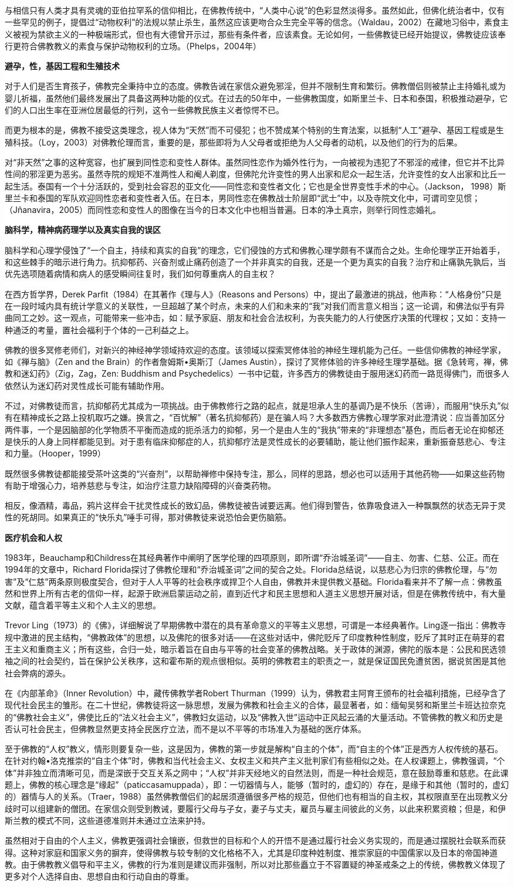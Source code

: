 与相信只有人类才具有灵魂的亚伯拉罕系的信仰相比，在佛教传统中，“人类中心说”的色彩显然淡得多。虽然如此，但佛化统治者中，仅有一些罕见的例子，提倡过“动物权利”的法规以禁止杀生，虽然这应该更吻合众生完全平等的信念。（Waldau，2002）在藏地习俗中，素食主义被视为禁欲主义的一种极端形式，但也有大德曾开示过，那些有条件者，应该素食。无论如何，一些佛教徒已经开始提议，佛教徒应该奉行更符合佛教教义的素食与保护动物权利的立场。（Phelps，2004年）

**避孕，性，基因工程和生殖技术**

对于人们是否生育孩子，佛教完全秉持中立的态度。佛教告诫在家信众避免邪淫，但并不限制生育和繁衍。佛教僧侣则被禁止主持婚礼或为婴儿祈福，虽然他们最终发展出了具备这两种功能的仪式。在过去的50年中，一些佛教国度，如斯里兰卡、日本和泰国，积极推动避孕，它们的人口出生率在亚洲位居最低的行列，这令一些佛教民族主义者惊愕不已。

而更为根本的是，佛教不接受这类理念，视人体为“天然”而不可侵犯；也不赞成某个特别的生育法案，以抵制“人工”避孕、基因工程或是生殖科技。（Loy，2003）对佛教伦理而言，重要的是，那些即将为人父母者或拒绝为人父母者的动机，以及他们的行为的后果。

对“非天然”之事的这种宽容，也扩展到同性恋和变性人群体。虽然同性恋作为婚外性行为，一向被视为违犯了不邪淫的戒律，但它并不比异性间的邪淫更为恶劣。虽然寺院的规矩不准两性人和阉人剃度，但佛陀允许变性的男人出家和尼众一起生活，允许变性的女人出家和比丘一起生活。泰国有一个十分活跃的，受到社会容忍的亚文化——同性恋和变性者文化；它也是全世界变性手术的中心。（Jackson， 1998）斯里兰卡和泰国的军队欢迎同性恋者和变性者入伍。在日本，男同性恋在佛教战士阶层即“武士”中，以及寺院文化中，可谓司空见惯；（Jñanavira，2005）而同性恋和变性人的图像在当今的日本文化中也相当普遍。日本的净土真宗，则举行同性恋婚礼。

**脑科学，精神病药理学以及真实自我的误区**

脑科学和心理学侵蚀了“一个自主，持续和真实的自我”的理念，它们侵蚀的方式和佛教心理学颇有不谋而合之处。生命伦理学正开始着手，和这些棘手的暗示进行角力。抗抑郁药、兴奋剂或止痛药创造了一个并非真实的自我，还是一个更为真实的自我？治疗和止痛孰先孰后，当优先选项随着病情和病人的感受瞬间往复时，我们如何尊重病人的自主权？

在西方哲学界，Derek Parfit（1984）在其著作《理与人》（Reasons and Persons）中，提出了最激进的挑战，他声称：“人格身份”只是在一段时域内具有统计学意义的关联性，一旦超越了某个时点，未来的人们和未来的“我”对我们而言意义相当；这一论调，和佛法似乎有异曲同工之妙。这一观点，可能带来一些冲击，如：赋予家庭、朋友和社会合法权利，为丧失能力的人行使医疗决策的代理权；又如：支持一种通泛的考量，置社会福利于个体的一己利益之上。

佛教的很多冥修老师们，对新兴的神经神学领域持欢迎的态度。该领域以探索冥修体验的神经生理机能为己任。一些信仰佛教的神经学家，如《禅与脑》（Zen and the Brain）的作者詹姆斯•奥斯汀（James Austin），探讨了冥修体验的许多神经生理学基础。据《急转弯，禅，佛教和迷幻药》（Zig，Zag，Zen: Buddhism and Psychedelics）一书中记载，许多西方的佛教徒由于服用迷幻药而一路觅得佛门，而很多人依然认为迷幻药对灵性成长可能有辅助作用。

不过，对佛教徒而言，抗抑郁药尤其成为一项挑战。由于佛教修行之路的起点，就是坦承人生的基调乃是不快乐（苦谛），而服用“快乐丸”似有在精神成长之路上投机取巧之嫌。换言之，“百忧解”（著名抗抑郁药）是在骗人吗？大多数西方佛教心理学家对此澄清说：应当善加区分两件事，一个是因脑部的化学物质不平衡而造成的扼杀活力的抑郁，另一个是由人生的“我执”带来的“非理想态”基色，而后者无论在抑郁还是快乐的人身上同样都能见到。对于患有临床抑郁症的人，抗抑郁疗法是灵性成长的必要辅助，能让他们振作起来，重新振奋慈悲心、专注和力量。（Hooper，1999）

既然很多佛教徒都能接受茶叶这类的“兴奋剂”，以帮助禅修中保持专注，那么，同样的思路，想必也可以适用于其他药物——如果这些药物有助于增强心力，培养慈悲与专注，如治疗注意力缺陷障碍的兴奋类药物。

相反，像酒精，毒品，鸦片这样会干扰灵性成长的致幻品，佛教徒被告诫要远离。他们得到警告，依靠吸食进入一种飘飘然的状态无异于灵性的死胡同。如果真正的“快乐丸”唾手可得，那对佛教徒来说恐怕会更伤脑筋。

**医疗机会和人权**

1983年，Beauchamp和Childress在其经典著作中阐明了医学伦理的四项原则，即所谓“乔治城圣词”——自主、勿害、仁慈、公正。而在1994年的文章中，Richard Florida探讨了佛教伦理和“乔治城圣词”之间的契合之处。Florida总结说，以慈悲心为归宗的佛教伦理，与“勿害”及“仁慈”两条原则极度契合，但对于人人平等的社会秩序或捍卫个人自由，佛教并未提供教义基础。Florida看来并不了解一点：佛教虽然和世界上所有古老的信仰一样，起源于欧洲启蒙运动之前，直到近代才和民主思想和人道主义思想开展对话，但是在佛教传统中，有大量文献，蕴含着平等主义和个人主义的思想。

Trevor Ling（1973）的《佛》，详细解说了早期佛教中潜在的具有革命意义的平等主义思想，可谓是一本经典著作。Ling逐一指出：佛教寺规中激进的民主结构，“佛教政体”的思想，以及佛陀的很多对话——在这些对话中，佛陀贬斥了印度教种性制度，贬斥了其时正在萌芽的君王主义和重商主义；所有这些，合归一处，暗示着旨在自由与平等的社会变革的佛教战略。关于政体的渊源，佛陀的版本是：公民和民选领袖之间的社会契约，旨在保护公关秩序，这和霍布斯的观点很相似。英明的佛教君主的职责之一，就是保证国民免遭贫困，据说贫困是其他社会弊病的源头。

在《内部革命》（Inner Revolution）中，藏传佛教学者Robert Thurman（1999）认为，佛教君主阿育王颁布的社会福利措施，已经孕含了现代社会民主的雏形。在二十世纪，佛教徒将这一脉思想，发展为佛教和社会主义的合体，最显著者，如：缅甸吴努和斯里兰卡班达拉奈克的“佛教社会主义”，佛使比丘的“法义社会主义”，佛教妇女运动，以及“佛教入世”运动中正风起云涌的大量活动。不管佛教的教义和历史是否认可社会民主，但佛教显然更支持全民医疗立法，而不是以不平等的市场准入为基础的医疗体系。

至于佛教的“人权”教义，情形则要复杂一些，这是因为，佛教的第一步就是解构“自主的个体”，而“自主的个体”正是西方人权传统的基石。在针对约翰•洛克推崇的“自主个体”时，佛教和当代社会主义、女权主义和共产主义批判家们有些相似之处。在人权课题上，佛教强调，“个体”并非独立而清晰可见，而是深嵌于交互关系之网中；“人权”并非天经地义的自然法则，而是一种社会规范，意在鼓励尊重和慈悲。在此课题上，佛教的核心理念是“缘起”（paticcasamuppada），即：一切器情与人，能够（暂时的，虚幻的）存在，是缘于和其他（暂时的，虚幻的）器情与人的关系。（Traer，1988）虽然佛教僧侣们的起居须遵循很多严格的规范，但他们也有相当的自主权，其权限直至在出现教义分歧时可以组建新的僧团。在家信众则受到教诫，要履行父母与子女，妻子与丈夫，雇员与雇主间彼此的义务，以此来积累资粮；但是，和伊斯兰教的模式不同，这些道德准则并未通过立法来护持。

虽然相对于自由的个人主义，佛教更强调社会镶嵌，但救世的目标和个人的开悟不是通过履行社会义务实现的，而是通过摆脱社会联系而获得。这种对家庭和国家义务的摒弃，使得佛教与较专制的文化格格不入，尤其是印度种姓制度、推崇家庭的中国儒家以及日本的帝国神道教。由于佛教教义倡导和平主义，佛教的行为准则是建议而非强制，所以对比那些矗立于不容置疑的神圣戒条之上的传统，佛教教义体现了更多对个人选择自由、思想自由和行动自由的尊重。

